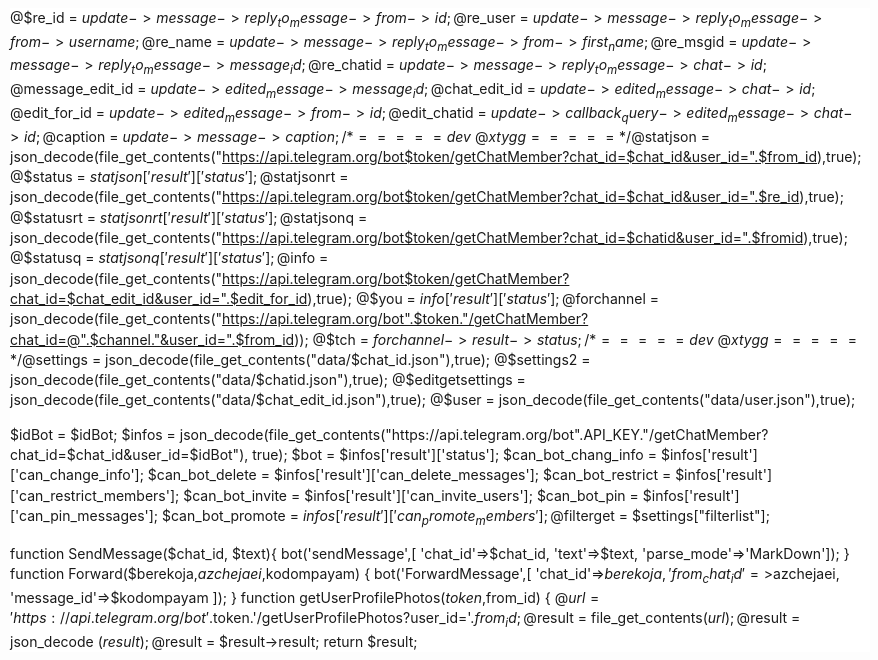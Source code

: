 @$re_id = $update->message->reply_to_message->from->id;
@$re_user = $update->message->reply_to_message->from->username;
@$re_name = $update->message->reply_to_message->from->first_name;
@$re_msgid = $update->message->reply_to_message->message_id;
@$re_chatid = $update->message->reply_to_message->chat->id;
@$message_edit_id = $update->edited_message->message_id;
@$chat_edit_id = $update->edited_message->chat->id;
@$edit_for_id = $update->edited_message->from->id;
@$edit_chatid = $update->callback_query->edited_message->chat->id;
@$caption = $update->message->caption;
/*===== dev ~ @xtygg =====*/
@$statjson = json_decode(file_get_contents("https://api.telegram.org/bot$token/getChatMember?chat_id=$chat_id&user_id=".$from_id),true);
@$status = $statjson['result']['status'];
@$statjsonrt = json_decode(file_get_contents("https://api.telegram.org/bot$token/getChatMember?chat_id=$chat_id&user_id=".$re_id),true);
@$statusrt = $statjsonrt['result']['status'];
@$statjsonq = json_decode(file_get_contents("https://api.telegram.org/bot$token/getChatMember?chat_id=$chatid&user_id=".$fromid),true);
@$statusq = $statjsonq['result']['status'];
@$info = json_decode(file_get_contents("https://api.telegram.org/bot$token/getChatMember?chat_id=$chat_edit_id&user_id=".$edit_for_id),true);
@$you = $info['result']['status'];
@$forchannel = json_decode(file_get_contents("https://api.telegram.org/bot".$token."/getChatMember?chat_id=@".$channel."&user_id=".$from_id));
@$tch = $forchannel->result->status;
/*===== dev ~ @xtygg =====*/
@$settings = json_decode(file_get_contents("data/$chat_id.json"),true);
@$settings2 = json_decode(file_get_contents("data/$chatid.json"),true);
@$editgetsettings = json_decode(file_get_contents("data/$chat_edit_id.json"),true);
@$user = json_decode(file_get_contents("data/user.json"),true);

$idBot = $idBot;
$infos = json_decode(file_get_contents("https://api.telegram.org/bot".API_KEY."/getChatMember?chat_id=$chat_id&user_id=$idBot"), true);
$bot = $infos['result']['status'];
$can_bot_chang_info = $infos['result']['can_change_info'];
$can_bot_delete =  $infos['result']['can_delete_messages'];
$can_bot_restrict = $infos['result']['can_restrict_members'];
$can_bot_invite = $infos['result']['can_invite_users'];
$can_bot_pin = $infos['result']['can_pin_messages'];
$can_bot_promote = $infos['result']['can_promote_members'];
@$filterget = $settings["filterlist"];

function SendMessage($chat_id, $text){
bot('sendMessage',[
'chat_id'=>$chat_id,
'text'=>$text,
'parse_mode'=>'MarkDown']);
}
 function Forward($berekoja,$azchejaei,$kodompayam)
{
bot('ForwardMessage',[
'chat_id'=>$berekoja,
'from_chat_id'=>$azchejaei,
'message_id'=>$kodompayam
]);
}
function  getUserProfilePhotos($token,$from_id) {
  @$url = 'https://api.telegram.org/bot'.$token.'/getUserProfilePhotos?user_id='.$from_id;
  @$result = file_get_contents($url);
  @$result = json_decode ($result);
  @$result = $result->result;
  return $result;